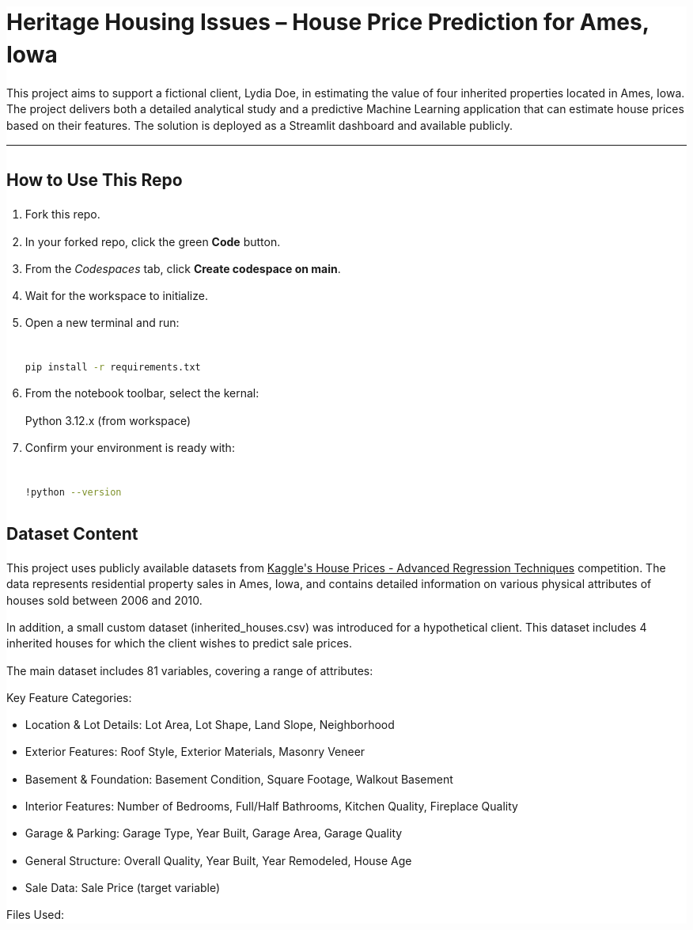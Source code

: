 # Heritage Housing Issues – House Price Prediction for Ames, Iowa

This project aims to support a fictional client, Lydia Doe, in estimating the value of four inherited properties located in Ames, Iowa. The project delivers both a detailed analytical study and a predictive Machine Learning application that can estimate house prices based on their features. The solution is deployed as a Streamlit dashboard and available publicly.

---

## How to Use This Repo

1. Fork this repo.

2. In your forked repo, click the green **Code** button.

3. From the *Codespaces* tab, click **Create codespace on main**.

4. Wait for the workspace to initialize.

5. Open a new terminal and run:

   ```bash

   pip install -r requirements.txt

6. From the notebook toolbar, select the kernal:

   Python 3.12.x (from workspace)

7. Confirm your environment is ready with:

    ```bash

    !python --version

## Dataset Content

This project uses publicly available datasets from [Kaggle's House Prices - Advanced Regression Techniques](https://www.kaggle.com/competitions/house-prices-advanced-regression-techniques) competition. The data represents residential property sales in Ames, Iowa, and contains detailed information on various physical attributes of houses sold between 2006 and 2010.

In addition, a small custom dataset (inherited_houses.csv) was introduced for a hypothetical client. This dataset includes 4 inherited houses for which the client wishes to predict sale prices.

The main dataset includes 81 variables, covering a range of attributes:

Key Feature Categories:

* Location & Lot Details: Lot Area, Lot Shape, Land Slope, Neighborhood

* Exterior Features: Roof Style, Exterior Materials, Masonry Veneer

* Basement & Foundation: Basement Condition, Square Footage, Walkout Basement

* Interior Features: Number of Bedrooms, Full/Half Bathrooms, Kitchen Quality, Fireplace Quality

* Garage & Parking: Garage Type, Year Built, Garage Area, Garage Quality

* General Structure: Overall Quality, Year Built, Year Remodeled, House Age

* Sale Data: Sale Price (target variable)

Files Used:
   ```